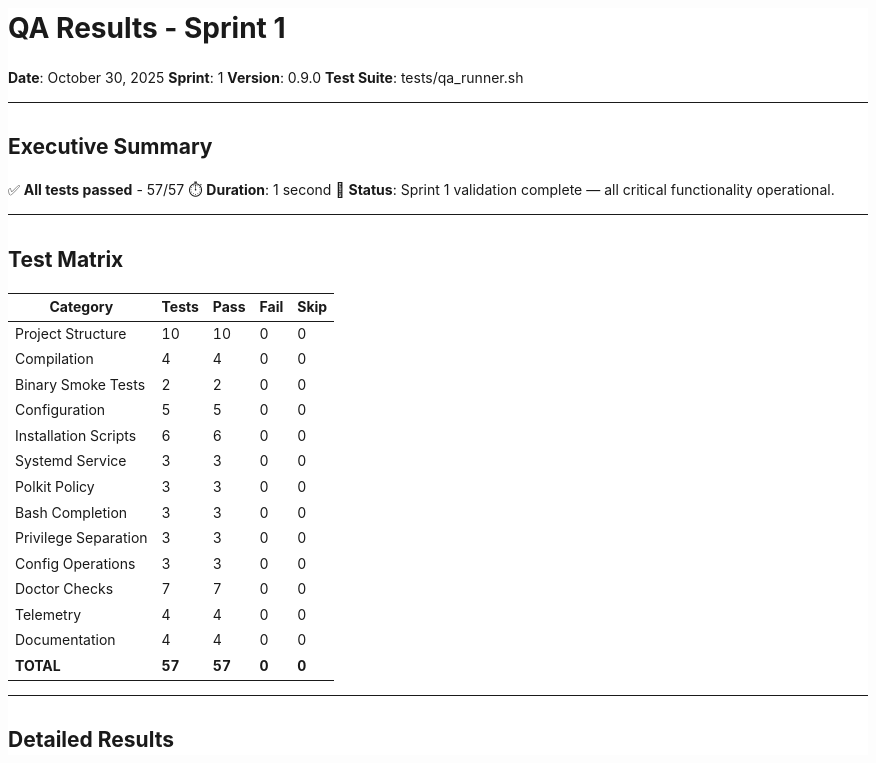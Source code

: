 # QA Results - Sprint 1

**Date**: October 30, 2025
**Sprint**: 1
**Version**: 0.9.0
**Test Suite**: tests/qa_runner.sh

---

## Executive Summary

✅ **All tests passed** - 57/57
⏱️ **Duration**: 1 second
🎯 **Status**: Sprint 1 validation complete — all critical functionality operational.

---

## Test Matrix

| Category | Tests | Pass | Fail | Skip |
|----------|-------|------|------|------|
| Project Structure | 10 | 10 | 0 | 0 |
| Compilation | 4 | 4 | 0 | 0 |
| Binary Smoke Tests | 2 | 2 | 0 | 0 |
| Configuration | 5 | 5 | 0 | 0 |
| Installation Scripts | 6 | 6 | 0 | 0 |
| Systemd Service | 3 | 3 | 0 | 0 |
| Polkit Policy | 3 | 3 | 0 | 0 |
| Bash Completion | 3 | 3 | 0 | 0 |
| Privilege Separation | 3 | 3 | 0 | 0 |
| Config Operations | 3 | 3 | 0 | 0 |
| Doctor Checks | 7 | 7 | 0 | 0 |
| Telemetry | 4 | 4 | 0 | 0 |
| Documentation | 4 | 4 | 0 | 0 |
| **TOTAL** | **57** | **57** | **0** | **0** |

---

## Detailed Results
